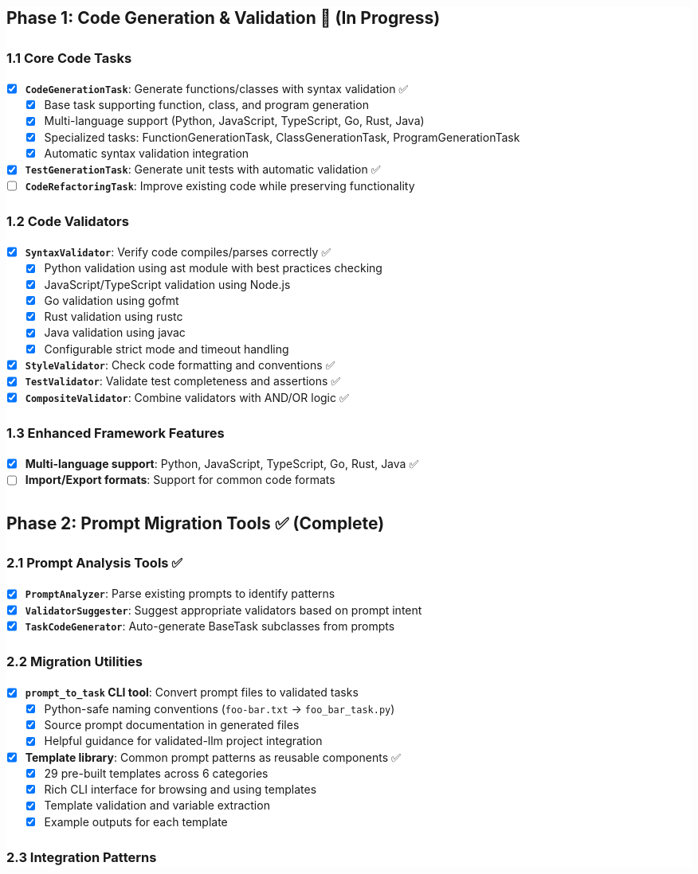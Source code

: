 ## Phase 1: Code Generation & Validation 🚧 (In Progress)

### 1.1 Core Code Tasks

- [x] **`CodeGenerationTask`**: Generate functions/classes with syntax validation ✅
  - [x] Base task supporting function, class, and program generation
  - [x] Multi-language support (Python, JavaScript, TypeScript, Go, Rust, Java)
  - [x] Specialized tasks: FunctionGenerationTask, ClassGenerationTask, ProgramGenerationTask
  - [x] Automatic syntax validation integration
- [x] **`TestGenerationTask`**: Generate unit tests with automatic validation ✅
- [ ] **`CodeRefactoringTask`**: Improve existing code while preserving functionality

### 1.2 Code Validators

- [x] **`SyntaxValidator`**: Verify code compiles/parses correctly ✅
  - [x] Python validation using ast module with best practices checking
  - [x] JavaScript/TypeScript validation using Node.js
  - [x] Go validation using gofmt
  - [x] Rust validation using rustc
  - [x] Java validation using javac
  - [x] Configurable strict mode and timeout handling
- [x] **`StyleValidator`**: Check code formatting and conventions ✅
- [x] **`TestValidator`**: Validate test completeness and assertions ✅
- [x] **`CompositeValidator`**: Combine validators with AND/OR logic ✅

### 1.3 Enhanced Framework Features

- [x] **Multi-language support**: Python, JavaScript, TypeScript, Go, Rust, Java ✅
- [ ] **Import/Export formats**: Support for common code formats

## Phase 2: Prompt Migration Tools ✅ (Complete)

### 2.1 Prompt Analysis Tools ✅

- [x] **`PromptAnalyzer`**: Parse existing prompts to identify patterns
- [x] **`ValidatorSuggester`**: Suggest appropriate validators based on prompt intent
- [x] **`TaskCodeGenerator`**: Auto-generate BaseTask subclasses from prompts

### 2.2 Migration Utilities

- [x] **`prompt_to_task` CLI tool**: Convert prompt files to validated tasks
  - [x] Python-safe naming conventions (`foo-bar.txt` → `foo_bar_task.py`)
  - [x] Source prompt documentation in generated files
  - [x] Helpful guidance for validated-llm project integration
- [x] **Template library**: Common prompt patterns as reusable components ✅
  - [x] 29 pre-built templates across 6 categories
  - [x] Rich CLI interface for browsing and using templates
  - [x] Template validation and variable extraction
  - [x] Example outputs for each template

### 2.3 Integration Patterns
